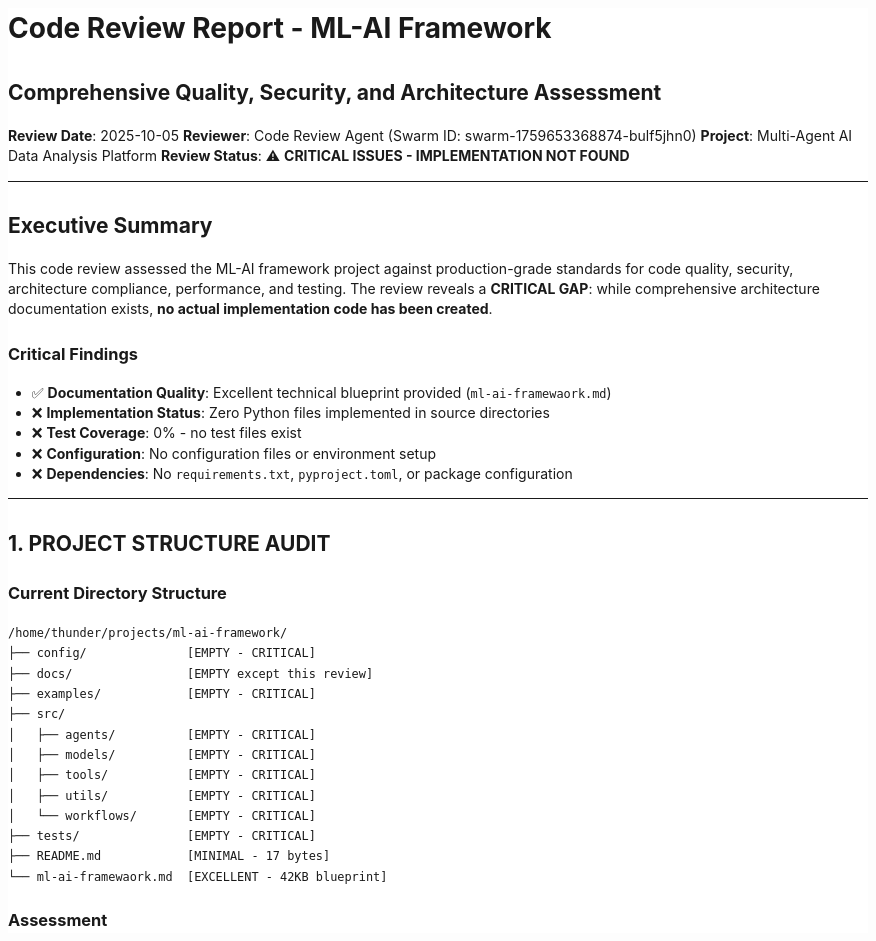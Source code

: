 # Code Review Report - ML-AI Framework
## Comprehensive Quality, Security, and Architecture Assessment

**Review Date**: 2025-10-05
**Reviewer**: Code Review Agent (Swarm ID: swarm-1759653368874-bulf5jhn0)
**Project**: Multi-Agent AI Data Analysis Platform
**Review Status**: ⚠️ **CRITICAL ISSUES - IMPLEMENTATION NOT FOUND**

---

## Executive Summary

This code review assessed the ML-AI framework project against production-grade standards for code quality, security, architecture compliance, performance, and testing. The review reveals a **CRITICAL GAP**: while comprehensive architecture documentation exists, **no actual implementation code has been created**.

### Critical Findings

- ✅ **Documentation Quality**: Excellent technical blueprint provided (`ml-ai-framewaork.md`)
- ❌ **Implementation Status**: Zero Python files implemented in source directories
- ❌ **Test Coverage**: 0% - no test files exist
- ❌ **Configuration**: No configuration files or environment setup
- ❌ **Dependencies**: No `requirements.txt`, `pyproject.toml`, or package configuration

---

## 1. PROJECT STRUCTURE AUDIT

### Current Directory Structure

```
/home/thunder/projects/ml-ai-framework/
├── config/              [EMPTY - CRITICAL]
├── docs/                [EMPTY except this review]
├── examples/            [EMPTY - CRITICAL]
├── src/
│   ├── agents/          [EMPTY - CRITICAL]
│   ├── models/          [EMPTY - CRITICAL]
│   ├── tools/           [EMPTY - CRITICAL]
│   ├── utils/           [EMPTY - CRITICAL]
│   └── workflows/       [EMPTY - CRITICAL]
├── tests/               [EMPTY - CRITICAL]
├── README.md            [MINIMAL - 17 bytes]
└── ml-ai-framewaork.md  [EXCELLENT - 42KB blueprint]
```

### Assessment
